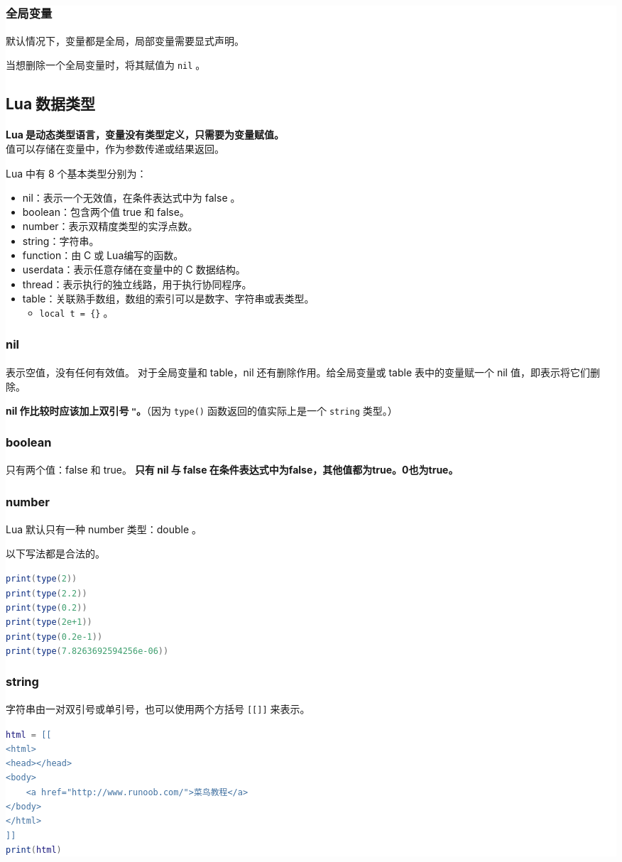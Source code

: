 ### 全局变量

默认情况下，变量都是全局，局部变量需要显式声明。  

当想删除一个全局变量时，将其赋值为 `nil` 。

## Lua 数据类型

**Lua 是动态类型语言，变量没有类型定义，只需要为变量赋值。**  
值可以存储在变量中，作为参数传递或结果返回。  

Lua 中有 8 个基本类型分别为：

- nil：表示一个无效值，在条件表达式中为 false 。
- boolean：包含两个值 true 和 false。
- number：表示双精度类型的实浮点数。
- string：字符串。
- function：由 C 或 Lua编写的函数。
- userdata：表示任意存储在变量中的 C 数据结构。
- thread：表示执行的独立线路，用于执行协同程序。
- table：关联熟手数组，数组的索引可以是数字、字符串或表类型。
  - `local t = {}` 。

### nil

表示空值，没有任何有效值。
对于全局变量和 table，nil 还有删除作用。给全局变量或 table 表中的变量赋一个 nil 值，即表示将它们删除。  

**nil 作比较时应该加上双引号 `"`。**（因为 `type()` 函数返回的值实际上是一个 `string` 类型。）

### boolean

只有两个值：false 和 true。
**只有 nil 与 false 在条件表达式中为false，其他值都为true。0也为true。**

### number

Lua 默认只有一种 number 类型：double 。

以下写法都是合法的。

``` lua
print(type(2))
print(type(2.2))
print(type(0.2))
print(type(2e+1))
print(type(0.2e-1))
print(type(7.8263692594256e-06))
```

### string

字符串由一对双引号或单引号，也可以使用两个方括号 `[[]]` 来表示。

``` lua
html = [[
<html>
<head></head>
<body>
    <a href="http://www.runoob.com/">菜鸟教程</a>
</body>
</html>
]]
print(html)
```

